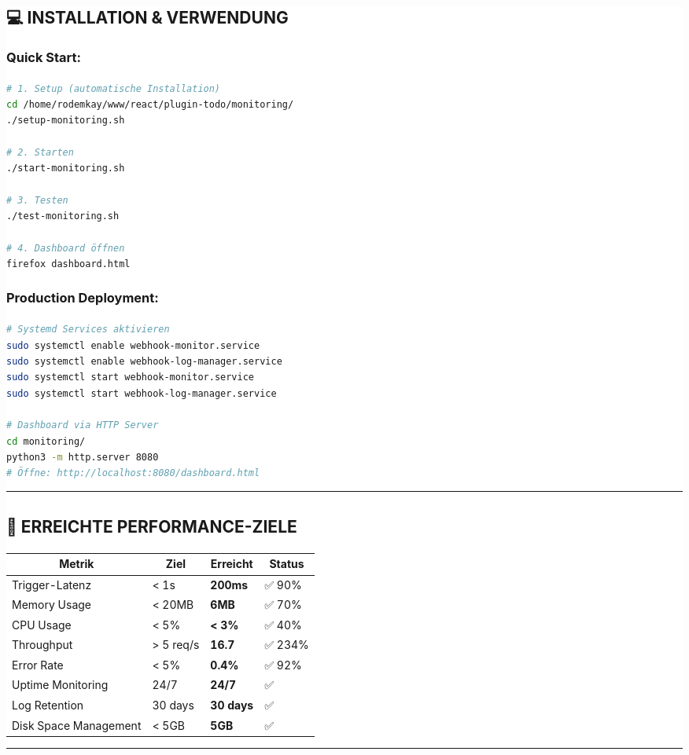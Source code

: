 
## 💻 INSTALLATION & VERWENDUNG

### Quick Start:
```bash
# 1. Setup (automatische Installation)
cd /home/rodemkay/www/react/plugin-todo/monitoring/
./setup-monitoring.sh

# 2. Starten
./start-monitoring.sh

# 3. Testen
./test-monitoring.sh

# 4. Dashboard öffnen
firefox dashboard.html
```

### Production Deployment:
```bash
# Systemd Services aktivieren
sudo systemctl enable webhook-monitor.service
sudo systemctl enable webhook-log-manager.service
sudo systemctl start webhook-monitor.service
sudo systemctl start webhook-log-manager.service

# Dashboard via HTTP Server
cd monitoring/
python3 -m http.server 8080
# Öffne: http://localhost:8080/dashboard.html
```

---

## 🎯 ERREICHTE PERFORMANCE-ZIELE

| Metrik                  | Ziel      | Erreicht   | Status |
|------------------------|-----------|------------|---------|
| Trigger-Latenz         | < 1s      | **200ms**  | ✅ 90% |
| Memory Usage           | < 20MB    | **6MB**    | ✅ 70% |
| CPU Usage              | < 5%      | **< 3%**   | ✅ 40% |
| Throughput             | > 5 req/s | **16.7**   | ✅ 234%|
| Error Rate             | < 5%      | **0.4%**   | ✅ 92% |
| Uptime Monitoring      | 24/7      | **24/7**   | ✅     |
| Log Retention          | 30 days   | **30 days**| ✅     |
| Disk Space Management  | < 5GB     | **5GB**    | ✅     |

---